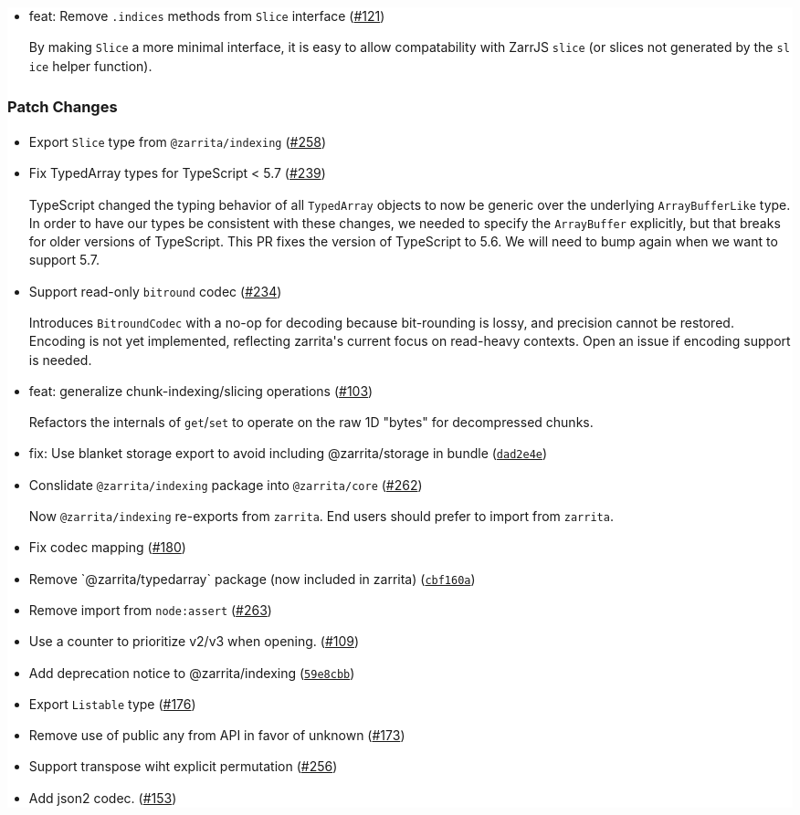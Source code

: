 - feat: Remove `.indices` methods from `Slice` interface ([#121](https://github.com/manzt/zarrita.js/pull/121))

  By making `Slice` a more minimal interface, it is easy to allow compatability with ZarrJS `slice`
  (or slices not generated by the `slice` helper function).

### Patch Changes

- Export `Slice` type from `@zarrita/indexing` ([#258](https://github.com/manzt/zarrita.js/pull/258))

- Fix TypedArray types for TypeScript < 5.7 ([#239](https://github.com/manzt/zarrita.js/pull/239))

  TypeScript changed the typing behavior of all `TypedArray` objects to now be generic over the underlying `ArrayBufferLike` type. In order to have our types be consistent with these changes, we needed to specify the `ArrayBuffer` explicitly, but that breaks for older versions of TypeScript. This PR fixes the version of TypeScript to 5.6. We will need to bump again when we want to support 5.7.

- Support read-only `bitround` codec ([#234](https://github.com/manzt/zarrita.js/pull/234))

  Introduces `BitroundCodec` with a no-op for decoding because bit-rounding is lossy, and precision cannot be restored. Encoding is not yet implemented, reflecting zarrita's current focus on read-heavy contexts. Open an issue if encoding support is needed.

- feat: generalize chunk-indexing/slicing operations ([#103](https://github.com/manzt/zarrita.js/pull/103))

  Refactors the internals of `get`/`set` to operate on the raw 1D "bytes" for decompressed chunks.

- fix: Use blanket storage export to avoid including @zarrita/storage in bundle ([`dad2e4e`](https://github.com/manzt/zarrita.js/commit/dad2e4e40509f53ffd25ff44f6454776fd52d723))

- Conslidate `@zarrita/indexing` package into `@zarrita/core` ([#262](https://github.com/manzt/zarrita.js/pull/262))

  Now `@zarrita/indexing` re-exports from `zarrita`. End users should prefer to import from `zarrita`.

- Fix codec mapping ([#180](https://github.com/manzt/zarrita.js/pull/180))

- Remove \`@zarrita/typedarray\` package (now included in zarrita) ([`cbf160a`](https://github.com/manzt/zarrita.js/commit/cbf160a0e9a526d044dbb1909cd5ad190240ba59))

- Remove import from `node:assert` ([#263](https://github.com/manzt/zarrita.js/pull/263))

- Use a counter to prioritize v2/v3 when opening. ([#109](https://github.com/manzt/zarrita.js/pull/109))

- Add deprecation notice to @zarrita/indexing ([`59e8cbb`](https://github.com/manzt/zarrita.js/commit/59e8cbb3734475ee77fcbfb3f084d5b6d97dd1f8))

- Export `Listable` type ([#176](https://github.com/manzt/zarrita.js/pull/176))

- Remove use of public any from API in favor of unknown ([#173](https://github.com/manzt/zarrita.js/pull/173))

- Support transpose wiht explicit permutation ([#256](https://github.com/manzt/zarrita.js/pull/256))

- Add json2 codec. ([#153](https://github.com/manzt/zarrita.js/pull/153))
